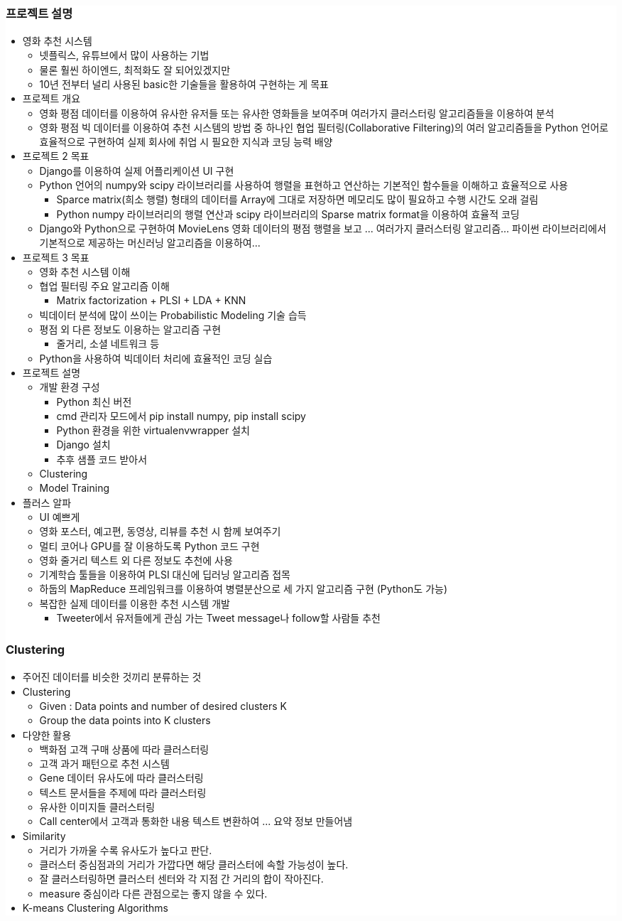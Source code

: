 ### 프로젝트 설명

* 영화 추천 시스템
  * 넷플릭스, 유튜브에서 많이 사용하는 기법
  * 물론 훨씬 하이엔드, 최적화도 잘 되어있겠지만
  * 10년 전부터 널리 사용된 basic한 기술들을 활용하여 구현하는 게 목표
* 프로젝트 개요
  * 영화 평점 데이터를 이용하여 유사한 유저들 또는 유사한 영화들을 보여주며 여러가지 클러스터링 알고리즘들을 이용하여 분석
  * 영화 평점 빅 데이터를 이용하여 추천 시스템의 방법 중 하나인 협업 필터링(Collaborative Filtering)의 여러 알고리즘들을 Python 언어로 효율적으로 구현하여 실제 회사에 취업 시 필요한 지식과 코딩 능력 배양
* 프로젝트 2 목표
  * Django를 이용하여 실제 어플리케이션 UI 구현
  * Python 언어의 numpy와 scipy 라이브러리를 사용하여 행렬을 표현하고 연산하는 기본적인 함수들을 이해하고 효율적으로 사용
    * Sparce matrix(희소 행렬) 형태의 데이터를 Array에 그대로 저장하면 메모리도 많이 필요하고 수행 시간도 오래 걸림
    * Python numpy 라이브러리의 행렬 연산과 scipy 라이브러리의 Sparse matrix format을 이용하여 효율적 코딩
  * Django와 Python으로 구현하여 MovieLens 영화 데이터의 평점 행렬을 보고 ... 여러가지 클러스터링 알고리즘... 파이썬 라이브러리에서 기본적으로 제공하는 머신러닝 알고리즘을 이용하여...
* 프로젝트 3 목표
  * 영화 추천 시스템 이해
  * 협업 필터링 주요 알고리즘 이해
    * Matrix factorization + PLSI + LDA + KNN
  * 빅데이터 분석에 많이 쓰이는 Probabilistic Modeling 기술 습득
  * 평점 외 다른 정보도 이용하는 알고리즘 구현
    * 줄거리, 소셜 네트워크 등
  * Python을 사용하여 빅데이터 처리에 효율적인 코딩 실습
* 프로젝트 설명
  * 개발 환경 구성
    * Python 최신 버전
    * cmd 관리자 모드에서 pip install numpy, pip install scipy
    * Python 환경을 위한 virtualenvwrapper 설치
    * Django 설치
    * 추후 샘플 코드 받아서
  * Clustering
  * Model Training
* 플러스 알파
  * UI 예쁘게
  * 영화 포스터, 예고편, 동영상, 리뷰를 추천 시 함께 보여주기
  * 멀티 코어나 GPU를 잘 이용하도록 Python 코드 구현
  * 영화 줄거리 텍스트 외 다른 정보도 추천에 사용
  * 기계학습 툴들을 이용하여 PLSI 대신에 딥러닝 알고리즘 접목
  * 하둡의 MapReduce 프레임워크를 이용하여 병렬분산으로 세 가지 알고리즘 구현 (Python도 가능)
  * 복잡한 실제 데이터를 이용한 추천 시스템 개발
    * Tweeter에서 유저들에게 관심 가는 Tweet message나 follow할 사람들 추천

### Clustering

* 주어진 데이터를 비슷한 것끼리 분류하는 것
* Clustering
  * Given : Data points and number of desired clusters K
  * Group the data points into K clusters
* 다양한 활용
  * 백화점 고객 구매 상품에 따라 클러스터링
  * 고객 과거 패턴으로 추천 시스템
  * Gene 데이터 유사도에 따라 클러스터링
  * 텍스트 문서들을 주제에 따라 클러스터링
  * 유사한 이미지들 클러스터링
  * Call center에서 고객과 통화한 내용 텍스트 변환하여 ... 요약 정보 만들어냄
* Similarity
  * 거리가 가까울 수록 유사도가 높다고 판단.
  * 클러스터 중심점과의 거리가 가깝다면 해당 클러스터에 속할 가능성이 높다.
  * 잘 클러스터링하면 클러스터 센터와 각 지점 간 거리의 합이 작아진다.
  * measure 중심이라 다른 관점으로는 좋지 않을 수 있다.
* K-means Clustering Algorithms